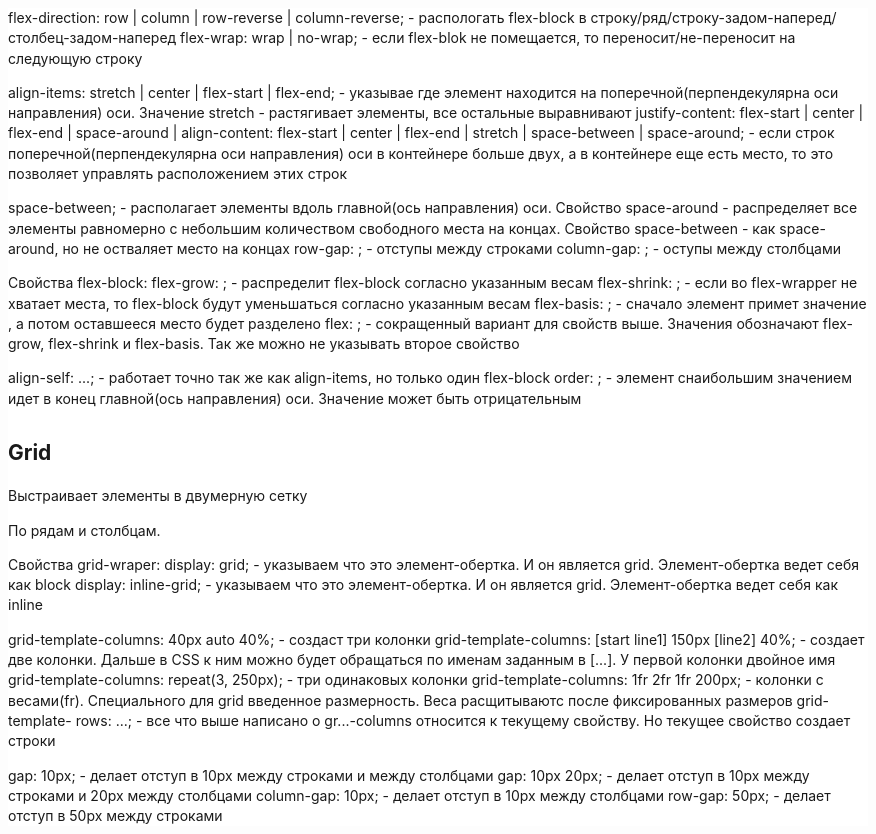 flex-direction: row | column | row-reverse | column-reverse; - распологать flex-block в строку/ряд/строку-задом-наперед/столбец-задом-наперед
flex-wrap: wrap | no-wrap; - если flex-blok не помещается, то переносит/не-переносит на следующую строку

align-items: stretch | center | flex-start | flex-end; - указывае где элемент находится на поперечной(перпендекулярна оси направления) оси. Значение stretch - растягивает элементы, все остальные выравнивают
justify-content: flex-start | center | flex-end | space-around | 
align-content: flex-start | center | flex-end | stretch | space-between | space-around; - если строк поперечной(перпендекулярна оси направления) оси в контейнере больше двух, а в контейнере еще есть место, то это позволяет управлять расположением этих строк

space-between; - располагает элементы вдоль главной(ось направления) оси. Свойство space-around - распределяет все элементы равномерно с небольшим количеством свободного места на концах. Свойство space-between - как space-around, но не остваляет место на концах
row-gap: ; - отступы между строками
column-gap: ; - оступы между столбцами

Свойства flex-block:
flex-grow: ; - распределит flex-block согласно указанным весам
flex-shrink: ; - если во flex-wrapper не хватает места, то flex-block будут уменьшаться согласно указанным весам
flex-basis: ; - сначало элемент примет значение , а потом оставшееся место будет разделено
flex: ; - сокращенный вариант для свойств выше. Значения обозначают flex-grow, flex-shrink и flex-basis. Так же можно не указывать второе свойство

align-self: ...; - работает точно так же как align-items, но только один flex-block
order: ; - элемент снаибольшим значением идет в конец главной(ось направления) оси. Значение может быть отрицательным

## Grid

Выстраивает элементы в двумерную сетку

По рядам и столбцам.

Свойства grid-wraper:
display: grid; - указываем что это элемент-обертка. И он является grid. Элемент-обертка ведет себя как block
display: inline-grid; - указываем что это элемент-обертка. И он является grid. Элемент-обертка ведет себя как inline

grid-template-columns: 40px auto 40%; - создаст три колонки
grid-template-columns: [start line1] 150px [line2] 40%; - создает две колонки. Дальше в CSS к ним можно будет обращаться по именам заданным в [...]. У первой колонки двойное имя
grid-template-columns: repeat(3, 250px); - три одинаковых колонки
grid-template-columns: 1fr 2fr 1fr 200px; - колонки с весами(fr). Специального для grid введенное размерность. Веса расщитываютс после фиксированных размеров
grid-template- rows: ...; - все что выше написано о gr...-columns относится к текущему свойству. Но текущее свойство создает строки

gap: 10px; - делает отступ в 10px между строками и между столбцами
gap: 10px 20px; - делает отступ в 10px между строками и 20px между столбцами
column-gap: 10px; - делает отступ в 10px между столбцами
row-gap: 50px; - делает отступ в 50px между строками


[outType]: #внешний-тип
[Layout]: #layout-расположение-элементов